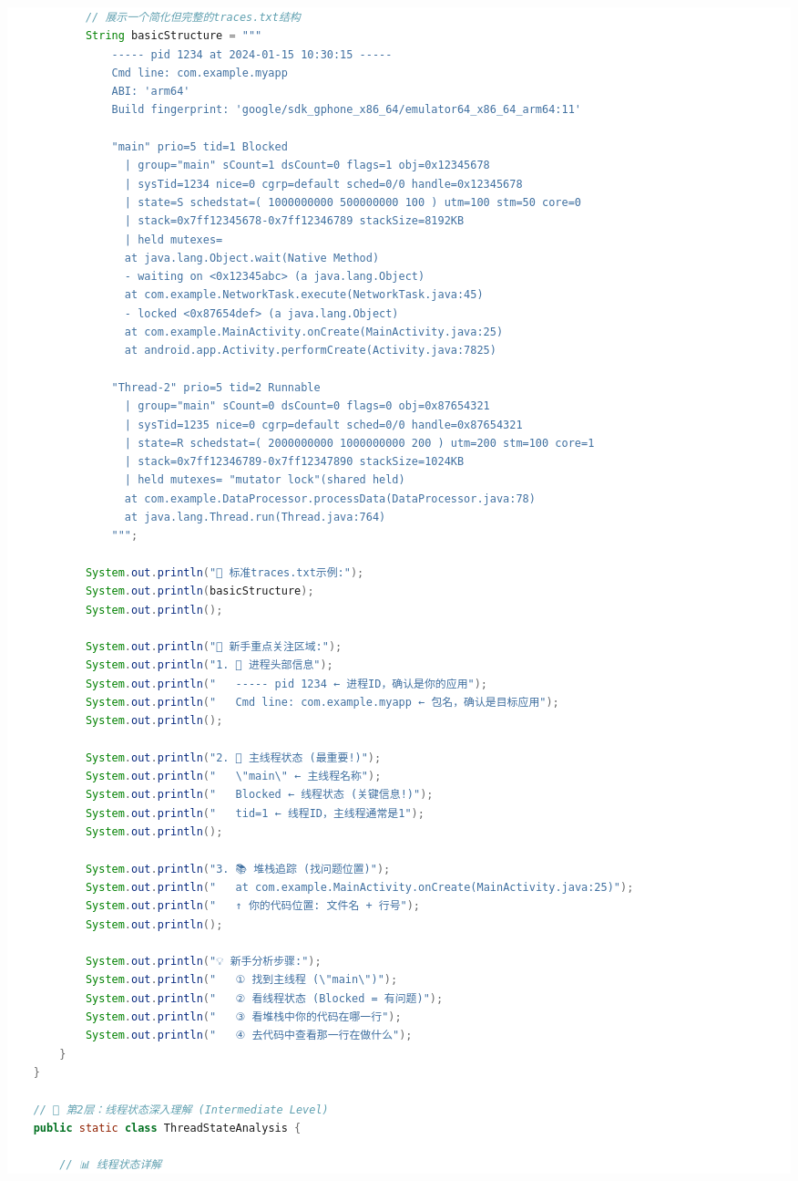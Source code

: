 ```java
            // 展示一个简化但完整的traces.txt结构
            String basicStructure = """
                ----- pid 1234 at 2024-01-15 10:30:15 -----
                Cmd line: com.example.myapp
                ABI: 'arm64'
                Build fingerprint: 'google/sdk_gphone_x86_64/emulator64_x86_64_arm64:11'
                
                "main" prio=5 tid=1 Blocked
                  | group="main" sCount=1 dsCount=0 flags=1 obj=0x12345678
                  | sysTid=1234 nice=0 cgrp=default sched=0/0 handle=0x12345678
                  | state=S schedstat=( 1000000000 500000000 100 ) utm=100 stm=50 core=0
                  | stack=0x7ff12345678-0x7ff12346789 stackSize=8192KB
                  | held mutexes=
                  at java.lang.Object.wait(Native Method)
                  - waiting on <0x12345abc> (a java.lang.Object)
                  at com.example.NetworkTask.execute(NetworkTask.java:45)
                  - locked <0x87654def> (a java.lang.Object)  
                  at com.example.MainActivity.onCreate(MainActivity.java:25)
                  at android.app.Activity.performCreate(Activity.java:7825)
                
                "Thread-2" prio=5 tid=2 Runnable
                  | group="main" sCount=0 dsCount=0 flags=0 obj=0x87654321
                  | sysTid=1235 nice=0 cgrp=default sched=0/0 handle=0x87654321
                  | state=R schedstat=( 2000000000 1000000000 200 ) utm=200 stm=100 core=1
                  | stack=0x7ff12346789-0x7ff12347890 stackSize=1024KB
                  | held mutexes= "mutator lock"(shared held)
                  at com.example.DataProcessor.processData(DataProcessor.java:78)
                  at java.lang.Thread.run(Thread.java:764)
                """;
            
            System.out.println("📄 标准traces.txt示例:");
            System.out.println(basicStructure);
            System.out.println();
            
            System.out.println("🎯 新手重点关注区域:");
            System.out.println("1. 📌 进程头部信息");
            System.out.println("   ----- pid 1234 ← 进程ID，确认是你的应用");
            System.out.println("   Cmd line: com.example.myapp ← 包名，确认是目标应用");
            System.out.println();
            
            System.out.println("2. 🧵 主线程状态 (最重要!)");
            System.out.println("   \"main\" ← 主线程名称");
            System.out.println("   Blocked ← 线程状态 (关键信息!)");
            System.out.println("   tid=1 ← 线程ID，主线程通常是1");
            System.out.println();
            
            System.out.println("3. 📚 堆栈追踪 (找问题位置)");
            System.out.println("   at com.example.MainActivity.onCreate(MainActivity.java:25)");
            System.out.println("   ↑ 你的代码位置: 文件名 + 行号");
            System.out.println();
            
            System.out.println("💡 新手分析步骤:");
            System.out.println("   ① 找到主线程 (\"main\")");
            System.out.println("   ② 看线程状态 (Blocked = 有问题)");
            System.out.println("   ③ 看堆栈中你的代码在哪一行");
            System.out.println("   ④ 去代码中查看那一行在做什么");
        }
    }
    
    // 🔧 第2层：线程状态深入理解 (Intermediate Level)
    public static class ThreadStateAnalysis {
        
        // 📊 线程状态详解
```